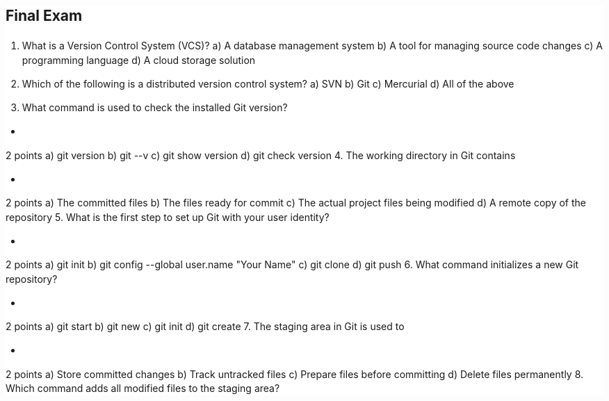 ## Final Exam
1. What is a Version Control System (VCS)?
a) A database management system
b) A tool for managing source code changes
c) A programming language
d) A cloud storage solution

3. Which of the following is a distributed version control system?
a) SVN
b) Git
c) Mercurial
d) All of the above
3. What command is used to check the installed Git version?

*
2 points
a) git version
b) git --v
c) git show version
d) git check version
4. The working directory in Git contains

*
2 points
a) The committed files
b) The files ready for commit
c) The actual project files being modified
d) A remote copy of the repository
5. What is the first step to set up Git with your user identity?

*
2 points
a) git init
b) git config --global user.name "Your Name"
c) git clone
d) git push
6. What command initializes a new Git repository?

*
2 points
a) git start
b) git new
c) git init
d) git create
7. The staging area in Git is used to

*
2 points
a) Store committed changes
b) Track untracked files
c) Prepare files before committing
d) Delete files permanently
8. Which command adds all modified files to the staging area?
